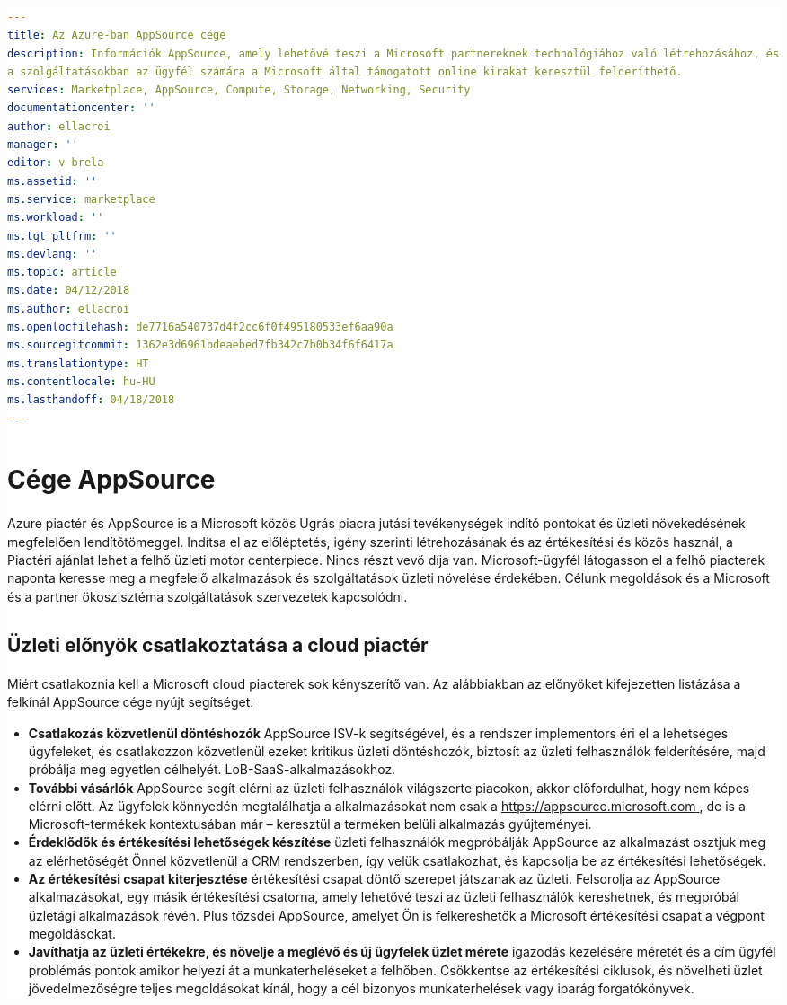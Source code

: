 ```yaml
---
title: Az Azure-ban AppSource cége
description: Információk AppSource, amely lehetővé teszi a Microsoft partnereknek technológiához való létrehozásához, és a szolgáltatásokban az ügyfél számára a Microsoft által támogatott online kirakat keresztül felderíthető.
services: Marketplace, AppSource, Compute, Storage, Networking, Security
documentationcenter: ''
author: ellacroi
manager: ''
editor: v-brela
ms.assetid: ''
ms.service: marketplace
ms.workload: ''
ms.tgt_pltfrm: ''
ms.devlang: ''
ms.topic: article
ms.date: 04/12/2018
ms.author: ellacroi
ms.openlocfilehash: de7716a540737d4f2cc6f0f495180533ef6aa90a
ms.sourcegitcommit: 1362e3d6961bdeaebed7fb342c7b0b34f6f6417a
ms.translationtype: HT
ms.contentlocale: hu-HU
ms.lasthandoff: 04/18/2018
---
```

# <a name="grow-your-business-with-appsource"></a>Cége AppSource
Azure piactér és AppSource is a Microsoft közös Ugrás piacra jutási tevékenységek indító pontokat és üzleti növekedésének megfelelően lendítõtömeggel. Indítsa el az előléptetés, igény szerinti létrehozásának és az értékesítési és közös használ, a Piactéri ajánlat lehet a felhő üzleti motor centerpiece. Nincs részt vevő díja van. Microsoft-ügyfél látogasson el a felhő piacterek naponta keresse meg a megfelelő alkalmazások és szolgáltatások üzleti növelése érdekében. Célunk megoldások és a Microsoft és a partner ökoszisztéma szolgáltatások szervezetek kapcsolódni. 

## <a name="business-benefits-of-joining-a-cloud-marketplace"></a>Üzleti előnyök csatlakoztatása a cloud piactér
Miért csatlakoznia kell a Microsoft cloud piacterek sok kényszerítő van. Az alábbiakban az előnyöket kifejezetten listázása a felkínál AppSource cége nyújt segítséget: 
*   **Csatlakozás közvetlenül döntéshozók** AppSource ISV-k segítségével, és a rendszer implementors éri el a lehetséges ügyfeleket, és csatlakozzon közvetlenül ezeket kritikus üzleti döntéshozók, biztosít az üzleti felhasználók felderítésére, majd próbálja meg egyetlen célhelyét. LoB-SaaS-alkalmazásokhoz.
*   **További vásárlók** AppSource segít elérni az üzleti felhasználók világszerte piacokon, akkor előfordulhat, hogy nem képes elérni előtt. Az ügyfelek könnyedén megtalálhatja a alkalmazásokat nem csak a [ https://appsource.microsoft.com ](https://appsource.microsoft.com), de is a Microsoft-termékek kontextusában már – keresztül a terméken belüli alkalmazás gyűjteményei. 
*   **Érdeklődők és értékesítési lehetőségek készítése** üzleti felhasználók megpróbálják AppSource az alkalmazást osztjuk meg az elérhetőségét Önnel közvetlenül a CRM rendszerben, így velük csatlakozhat, és kapcsolja be az értékesítési lehetőségek. 
*   **Az értékesítési csapat kiterjesztése** értékesítési csapat döntő szerepet játszanak az üzleti. Felsorolja az AppSource alkalmazásokat, egy másik értékesítési csatorna, amely lehetővé teszi az üzleti felhasználók kereshetnek, és megpróbál üzletági alkalmazások révén. Plus tőzsdei AppSource, amelyet Ön is felkereshetők a Microsoft értékesítési csapat a végpont megoldásokat. 
*   **Javíthatja az üzleti értékekre, és növelje a meglévő és új ügyfelek üzlet mérete** igazodás kezelésére méretét és a cím ügyfél problémás pontok amikor helyezi át a munkaterheléseket a felhőben. Csökkentse az értékesítési ciklusok, és növelheti üzlet jövedelmezőségre teljes megoldásokat kínál, hogy a cél bizonyos munkaterhelések vagy iparág forgatókönyvek. 